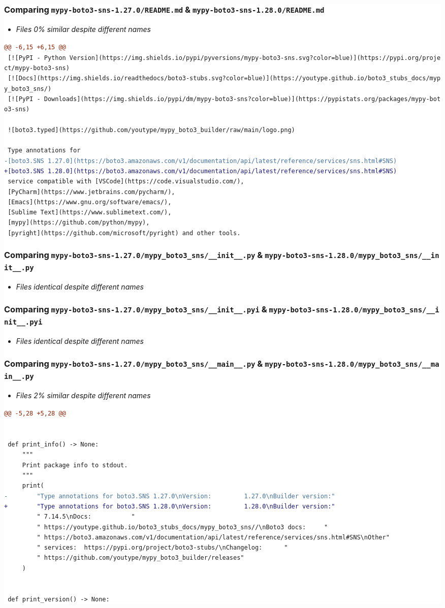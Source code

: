 ### Comparing `mypy-boto3-sns-1.27.0/README.md` & `mypy-boto3-sns-1.28.0/README.md`

 * *Files 0% similar despite different names*

```diff
@@ -6,15 +6,15 @@
 [![PyPI - Python Version](https://img.shields.io/pypi/pyversions/mypy-boto3-sns.svg?color=blue)](https://pypi.org/project/mypy-boto3-sns)
 [![Docs](https://img.shields.io/readthedocs/boto3-stubs.svg?color=blue)](https://youtype.github.io/boto3_stubs_docs/mypy_boto3_sns/)
 [![PyPI - Downloads](https://img.shields.io/pypi/dm/mypy-boto3-sns?color=blue)](https://pypistats.org/packages/mypy-boto3-sns)
 
 ![boto3.typed](https://github.com/youtype/mypy_boto3_builder/raw/main/logo.png)
 
 Type annotations for
-[boto3.SNS 1.27.0](https://boto3.amazonaws.com/v1/documentation/api/latest/reference/services/sns.html#SNS)
+[boto3.SNS 1.28.0](https://boto3.amazonaws.com/v1/documentation/api/latest/reference/services/sns.html#SNS)
 service compatible with [VSCode](https://code.visualstudio.com/),
 [PyCharm](https://www.jetbrains.com/pycharm/),
 [Emacs](https://www.gnu.org/software/emacs/),
 [Sublime Text](https://www.sublimetext.com/),
 [mypy](https://github.com/python/mypy),
 [pyright](https://github.com/microsoft/pyright) and other tools.
```

### Comparing `mypy-boto3-sns-1.27.0/mypy_boto3_sns/__init__.py` & `mypy-boto3-sns-1.28.0/mypy_boto3_sns/__init__.py`

 * *Files identical despite different names*

### Comparing `mypy-boto3-sns-1.27.0/mypy_boto3_sns/__init__.pyi` & `mypy-boto3-sns-1.28.0/mypy_boto3_sns/__init__.pyi`

 * *Files identical despite different names*

### Comparing `mypy-boto3-sns-1.27.0/mypy_boto3_sns/__main__.py` & `mypy-boto3-sns-1.28.0/mypy_boto3_sns/__main__.py`

 * *Files 2% similar despite different names*

```diff
@@ -5,28 +5,28 @@
 
 
 def print_info() -> None:
     """
     Print package info to stdout.
     """
     print(
-        "Type annotations for boto3.SNS 1.27.0\nVersion:         1.27.0\nBuilder version:"
+        "Type annotations for boto3.SNS 1.28.0\nVersion:         1.28.0\nBuilder version:"
         " 7.14.5\nDocs:           "
         " https://youtype.github.io/boto3_stubs_docs/mypy_boto3_sns//\nBoto3 docs:     "
         " https://boto3.amazonaws.com/v1/documentation/api/latest/reference/services/sns.html#SNS\nOther"
         " services:  https://pypi.org/project/boto3-stubs/\nChangelog:      "
         " https://github.com/youtype/mypy_boto3_builder/releases"
     )
 
 
 def print_version() -> None:
```
